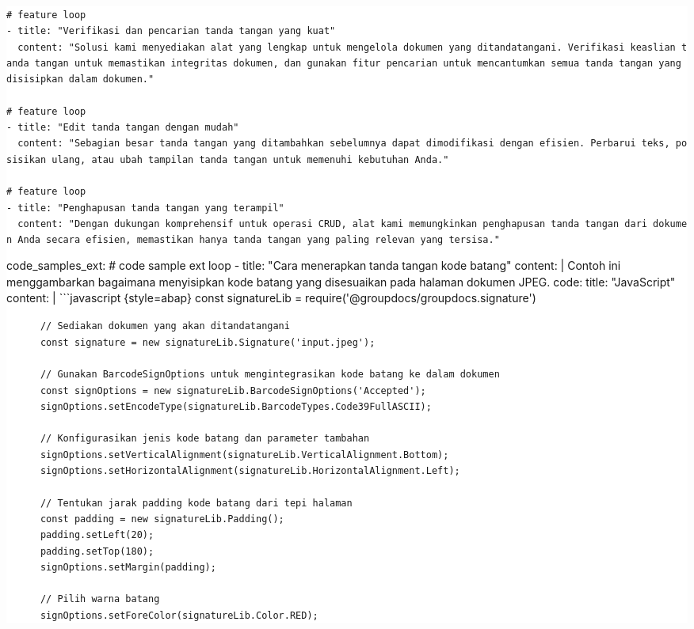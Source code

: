     # feature loop
    - title: "Verifikasi dan pencarian tanda tangan yang kuat"
      content: "Solusi kami menyediakan alat yang lengkap untuk mengelola dokumen yang ditandatangani. Verifikasi keaslian tanda tangan untuk memastikan integritas dokumen, dan gunakan fitur pencarian untuk mencantumkan semua tanda tangan yang disisipkan dalam dokumen."

    # feature loop
    - title: "Edit tanda tangan dengan mudah"
      content: "Sebagian besar tanda tangan yang ditambahkan sebelumnya dapat dimodifikasi dengan efisien. Perbarui teks, posisikan ulang, atau ubah tampilan tanda tangan untuk memenuhi kebutuhan Anda."

    # feature loop
    - title: "Penghapusan tanda tangan yang terampil"
      content: "Dengan dukungan komprehensif untuk operasi CRUD, alat kami memungkinkan penghapusan tanda tangan dari dokumen Anda secara efisien, memastikan hanya tanda tangan yang paling relevan yang tersisa."
      
  code_samples_ext:
    # code sample ext loop
    - title: "Cara menerapkan tanda tangan kode batang"
      content: |
        Contoh ini menggambarkan bagaimana menyisipkan kode batang yang disesuaikan pada halaman dokumen JPEG.
      code:
        title: "JavaScript"
        content: |
          ```javascript {style=abap}
          const signatureLib = require('@groupdocs/groupdocs.signature')
          
          // Sediakan dokumen yang akan ditandatangani
          const signature = new signatureLib.Signature('input.jpeg');

          // Gunakan BarcodeSignOptions untuk mengintegrasikan kode batang ke dalam dokumen
          const signOptions = new signatureLib.BarcodeSignOptions('Accepted');
          signOptions.setEncodeType(signatureLib.BarcodeTypes.Code39FullASCII);

          // Konfigurasikan jenis kode batang dan parameter tambahan
          signOptions.setVerticalAlignment(signatureLib.VerticalAlignment.Bottom);
          signOptions.setHorizontalAlignment(signatureLib.HorizontalAlignment.Left);

          // Tentukan jarak padding kode batang dari tepi halaman
          const padding = new signatureLib.Padding();
          padding.setLeft(20);
          padding.setTop(180);
          signOptions.setMargin(padding);

          // Pilih warna batang
          signOptions.setForeColor(signatureLib.Color.RED);
